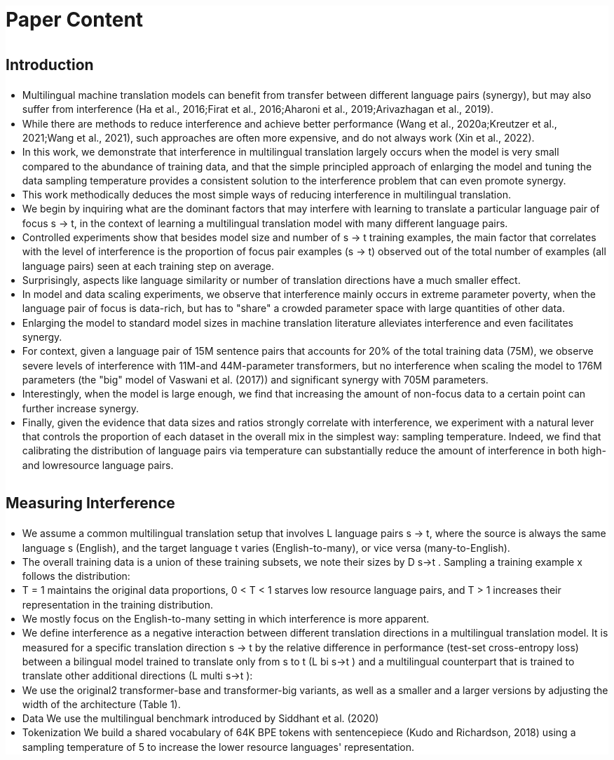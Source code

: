 # Paper Content

## Introduction
- Multilingual machine translation models can benefit from transfer between different language pairs (synergy), but may also suffer from interference (Ha et al., 2016;Firat et al., 2016;Aharoni et al., 2019;Arivazhagan et al., 2019).
- While there are methods to reduce interference and achieve better performance (Wang et al., 2020a;Kreutzer et al., 2021;Wang et al., 2021), such approaches are often more expensive, and do not always work (Xin et al., 2022).
- In this work, we demonstrate that interference in multilingual translation largely occurs when the model is very small compared to the abundance of training data, and that the simple principled approach of enlarging the model and tuning the data sampling temperature provides a consistent solution to the interference problem that can even promote synergy.
- This work methodically deduces the most simple ways of reducing interference in multilingual translation.
- We begin by inquiring what are the dominant factors that may interfere with learning to translate a particular language pair of focus s → t, in the context of learning a multilingual translation model with many different language pairs.
- Controlled experiments show that besides model size and number of s → t training examples, the main factor that correlates with the level of interference is the proportion of focus pair examples (s → t) observed out of the total number of examples (all language pairs) seen at each training step on average.
- Surprisingly, aspects like language similarity or number of translation directions have a much smaller effect.
- In model and data scaling experiments, we observe that interference mainly occurs in extreme parameter poverty, when the language pair of focus is data-rich, but has to "share" a crowded parameter space with large quantities of other data.
- Enlarging the model to standard model sizes in machine translation literature alleviates interference and even facilitates synergy.
- For context, given a language pair of 15M sentence pairs that accounts for 20% of the total training data (75M), we observe severe levels of interference with 11M-and 44M-parameter transformers, but no interference when scaling the model to 176M parameters (the "big" model of Vaswani et al. (2017)) and significant synergy with 705M parameters.
- Interestingly, when the model is large enough, we find that increasing the amount of non-focus data to a certain point can further increase synergy.
- Finally, given the evidence that data sizes and ratios strongly correlate with interference, we experiment with a natural lever that controls the proportion of each dataset in the overall mix in the simplest way: sampling temperature. Indeed, we find that calibrating the distribution of language pairs via temperature can substantially reduce the amount of interference in both high-and lowresource language pairs.

## Measuring Interference
- We assume a common multilingual translation setup that involves L language pairs s → t, where the source is always the same language s (English), and the target language t varies (English-to-many), or vice versa (many-to-English).
- The overall training data is a union of these training subsets, we note their sizes by D s→t . Sampling a training example x follows the distribution:
- T = 1 maintains the original data proportions, 0 < T < 1 starves low resource language pairs, and T > 1 increases their representation in the training distribution.
- We mostly focus on the English-to-many setting in which interference is more apparent.
- We define interference as a negative interaction between different translation directions in a multilingual translation model. It is measured for a specific translation direction s → t by the relative difference in performance (test-set cross-entropy loss) between a bilingual model trained to translate only from s to t (L bi s→t ) and a multilingual counterpart that is trained to translate other additional directions (L multi s→t ):
- We use the original2 transformer-base and transformer-big variants, as well as a smaller and a larger versions by adjusting the width of the architecture (Table 1).
- Data We use the multilingual benchmark introduced by Siddhant et al. (2020)
- Tokenization We build a shared vocabulary of 64K BPE tokens with sentencepiece (Kudo and Richardson, 2018) using a sampling temperature of 5 to increase the lower resource languages' representation.